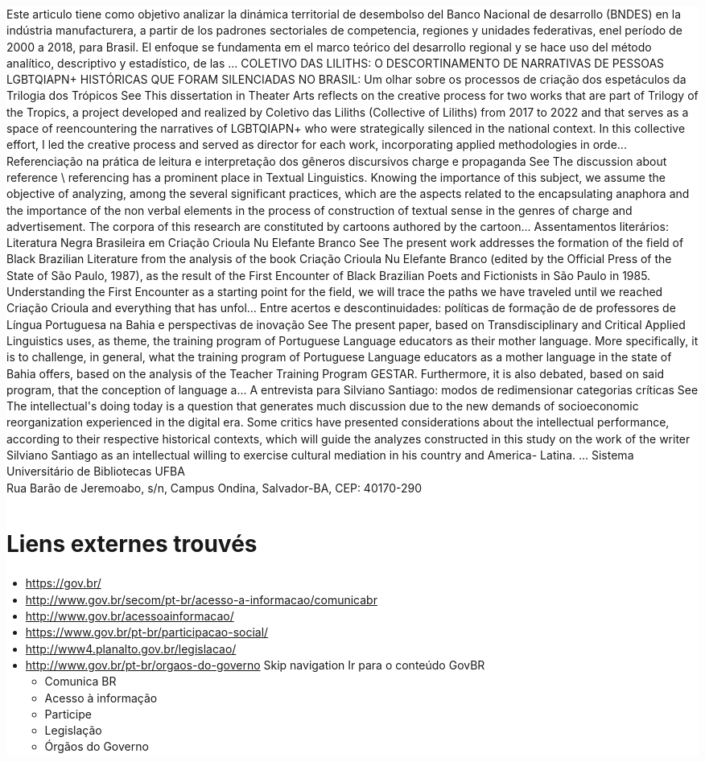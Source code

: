 Este articulo tiene como objetivo analizar la dinámica territorial de desembolso del Banco Nacional de desarrollo (BNDES) en la indústria manufacturera, a partir de los padrones sectoriales de competencia, regiones y unidades federativas, enel período de 2000 a 2018, para Brasil. El enfoque se fundamenta em el marco teórico del desarrollo regional y se hace uso del método analítico, descriptivo y estadístico, de las ...
COLETIVO DAS LILITHS: O DESCORTINAMENTO DE NARRATIVAS DE PESSOAS LGBTQIAPN+ HISTÓRICAS QUE FORAM SILENCIADAS NO BRASIL: Um olhar sobre os processos de criação dos espetáculos da Trilogia dos Trópicos See
This dissertation in Theater Arts reflects on the creative process for two works that are part of Trilogy of the Tropics, a project developed and realized by Coletivo das Liliths (Collective of Liliths) from 2017 to 2022 and that serves as a space of reencountering the narratives of LGBTQIAPN+ who were strategically silenced in the national context. In this collective effort, I led the creative process and served as director for each work, incorporating applied methodologies in orde...
Referenciação na prática de leitura e interpretação dos gêneros discursivos charge e propaganda See
The discussion about reference \ referencing has a prominent place in Textual Linguistics. Knowing the importance of this subject, we assume the objective of analyzing, among the several significant practices, which are the aspects related to the encapsulating anaphora and the importance of the non verbal elements in the process of construction of textual sense in the genres of charge and advertisement. The corpora of this research are constituted by cartoons authored by the cartoon...
Assentamentos literários: Literatura Negra Brasileira em Criação Crioula Nu Elefante Branco See
The present work addresses the formation of the field of Black Brazilian Literature from the analysis of the book Criação Crioula Nu Elefante Branco (edited by the Official Press of the State of São Paulo, 1987), as the result of the First Encounter of Black Brazilian Poets and Fictionists in São Paulo in 1985. Understanding the First Encounter as a starting point for the field, we will trace the paths we have traveled until we reached Criação Crioula and everything that has unfol...
Entre acertos e descontinuidades: políticas de formação de de professores de Língua Portuguesa na Bahia e perspectivas de inovação See
The present paper, based on Transdisciplinary and Critical Applied Linguistics uses, as theme, the training program of Portuguese Language educators as their mother language. More specifically, it is to challenge, in general, what the training program of Portuguese Language educators as a mother language in the state of Bahia offers, based on the analysis of the Teacher Training Program GESTAR. Furthermore, it is also debated, based on said program, that the conception of language a...
A entrevista para Silviano Santiago: modos de redimensionar categorias críticas See
The intellectual's doing today is a question that generates much discussion due to the new demands of socioeconomic reorganization experienced in the digital era. Some critics have presented considerations about the intellectual performance, according to their respective historical contexts, which will guide the analyzes constructed in this study on the work of the writer Silviano Santiago as an intellectual willing to exercise cultural mediation in his country and America- Latina. ...
Sistema Universitário de Bibliotecas UFBA  
Rua Barão de Jeremoabo, s/n, Campus Ondina, Salvador-BA, CEP: 40170-290


# Liens externes trouvés
- https://gov.br/
- http://www.gov.br/secom/pt-br/acesso-a-informacao/comunicabr
- http://www.gov.br/acessoainformacao/
- https://www.gov.br/pt-br/participacao-social/
- http://www4.planalto.gov.br/legislacao/
- http://www.gov.br/pt-br/orgaos-do-governo
Skip navigation
Ir para o conteúdo
GovBR
  * Comunica BR
  * Acesso à informação
  * Participe
  * Legislação
  * Órgãos do Governo
